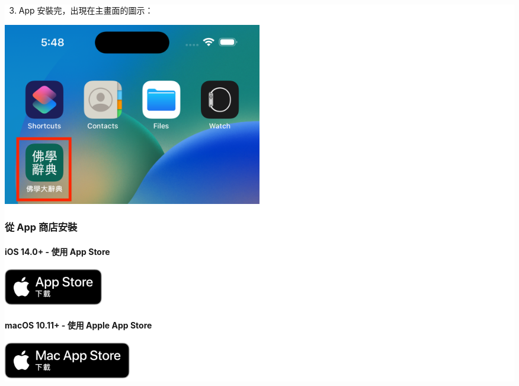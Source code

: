 3. App 安裝完，出現在主畫面的圖示：

<img src='https://github.com/MrMYHuang/dfb-dict/raw/main/docs/images/Safari/AppIcon.png' width='50%' />

### <a id='storeApp'>從 App 商店安裝</a>
#### iOS 14.0+ - 使用 App Store
<a href='https://apps.apple.com/app/id6443910034' target='_blank'>
<img width="auto" height='60px' src='https://github.com/MrMYHuang/dfb-dict/raw/main/docs/images/Download_on_the_App_Store_Badge_CNTC_RGB_blk_100217.svg'/>
</a>

#### macOS 10.11+ - 使用 Apple App Store
<a href='https://apps.apple.com/app/id6443910034' target='_blank'>
<img width="auto" height='60px' src='https://github.com/MrMYHuang/dfb-dict/raw/main/docs/images/Download_on_the_Mac_App_Store_Badge_CNTC_RGB_blk_100217.svg'/>
</a>
